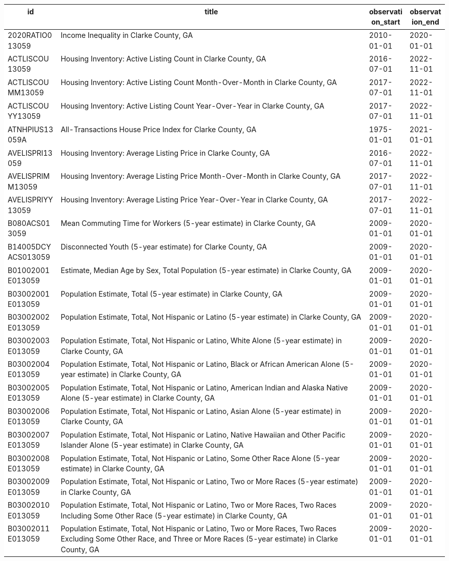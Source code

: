 | id                        | title                                                                                                                                                                      | observation_start   | observation_end   |
|---------------------------|----------------------------------------------------------------------------------------------------------------------------------------------------------------------------|---------------------|-------------------|
| 2020RATIO013059           | Income Inequality in Clarke County, GA                                                                                                                                     | 2010-01-01          | 2020-01-01        |
| ACTLISCOU13059            | Housing Inventory: Active Listing Count in Clarke County, GA                                                                                                               | 2016-07-01          | 2022-11-01        |
| ACTLISCOUMM13059          | Housing Inventory: Active Listing Count Month-Over-Month in Clarke County, GA                                                                                              | 2017-07-01          | 2022-11-01        |
| ACTLISCOUYY13059          | Housing Inventory: Active Listing Count Year-Over-Year in Clarke County, GA                                                                                                | 2017-07-01          | 2022-11-01        |
| ATNHPIUS13059A            | All-Transactions House Price Index for Clarke County, GA                                                                                                                   | 1975-01-01          | 2021-01-01        |
| AVELISPRI13059            | Housing Inventory: Average Listing Price in Clarke County, GA                                                                                                              | 2016-07-01          | 2022-11-01        |
| AVELISPRIMM13059          | Housing Inventory: Average Listing Price Month-Over-Month in Clarke County, GA                                                                                             | 2017-07-01          | 2022-11-01        |
| AVELISPRIYY13059          | Housing Inventory: Average Listing Price Year-Over-Year in Clarke County, GA                                                                                               | 2017-07-01          | 2022-11-01        |
| B080ACS013059             | Mean Commuting Time for Workers (5-year estimate) in Clarke County, GA                                                                                                     | 2009-01-01          | 2020-01-01        |
| B14005DCYACS013059        | Disconnected Youth (5-year estimate) for Clarke County, GA                                                                                                                 | 2009-01-01          | 2020-01-01        |
| B01002001E013059          | Estimate, Median Age by Sex, Total Population (5-year estimate) in Clarke County, GA                                                                                       | 2009-01-01          | 2020-01-01        |
| B03002001E013059          | Population Estimate, Total (5-year estimate) in Clarke County, GA                                                                                                          | 2009-01-01          | 2020-01-01        |
| B03002002E013059          | Population Estimate, Total, Not Hispanic or Latino (5-year estimate) in Clarke County, GA                                                                                  | 2009-01-01          | 2020-01-01        |
| B03002003E013059          | Population Estimate, Total, Not Hispanic or Latino, White Alone (5-year estimate) in Clarke County, GA                                                                     | 2009-01-01          | 2020-01-01        |
| B03002004E013059          | Population Estimate, Total, Not Hispanic or Latino, Black or African American Alone (5-year estimate) in Clarke County, GA                                                 | 2009-01-01          | 2020-01-01        |
| B03002005E013059          | Population Estimate, Total, Not Hispanic or Latino, American Indian and Alaska Native Alone (5-year estimate) in Clarke County, GA                                         | 2009-01-01          | 2020-01-01        |
| B03002006E013059          | Population Estimate, Total, Not Hispanic or Latino, Asian Alone (5-year estimate) in Clarke County, GA                                                                     | 2009-01-01          | 2020-01-01        |
| B03002007E013059          | Population Estimate, Total, Not Hispanic or Latino, Native Hawaiian and Other Pacific Islander Alone (5-year estimate) in Clarke County, GA                                | 2009-01-01          | 2020-01-01        |
| B03002008E013059          | Population Estimate, Total, Not Hispanic or Latino, Some Other Race Alone (5-year estimate) in Clarke County, GA                                                           | 2009-01-01          | 2020-01-01        |
| B03002009E013059          | Population Estimate, Total, Not Hispanic or Latino, Two or More Races (5-year estimate) in Clarke County, GA                                                               | 2009-01-01          | 2020-01-01        |
| B03002010E013059          | Population Estimate, Total, Not Hispanic or Latino, Two or More Races, Two Races Including Some Other Race (5-year estimate) in Clarke County, GA                          | 2009-01-01          | 2020-01-01        |
| B03002011E013059          | Population Estimate, Total, Not Hispanic or Latino, Two or More Races, Two Races Excluding Some Other Race, and Three or More Races (5-year estimate) in Clarke County, GA | 2009-01-01          | 2020-01-01        |